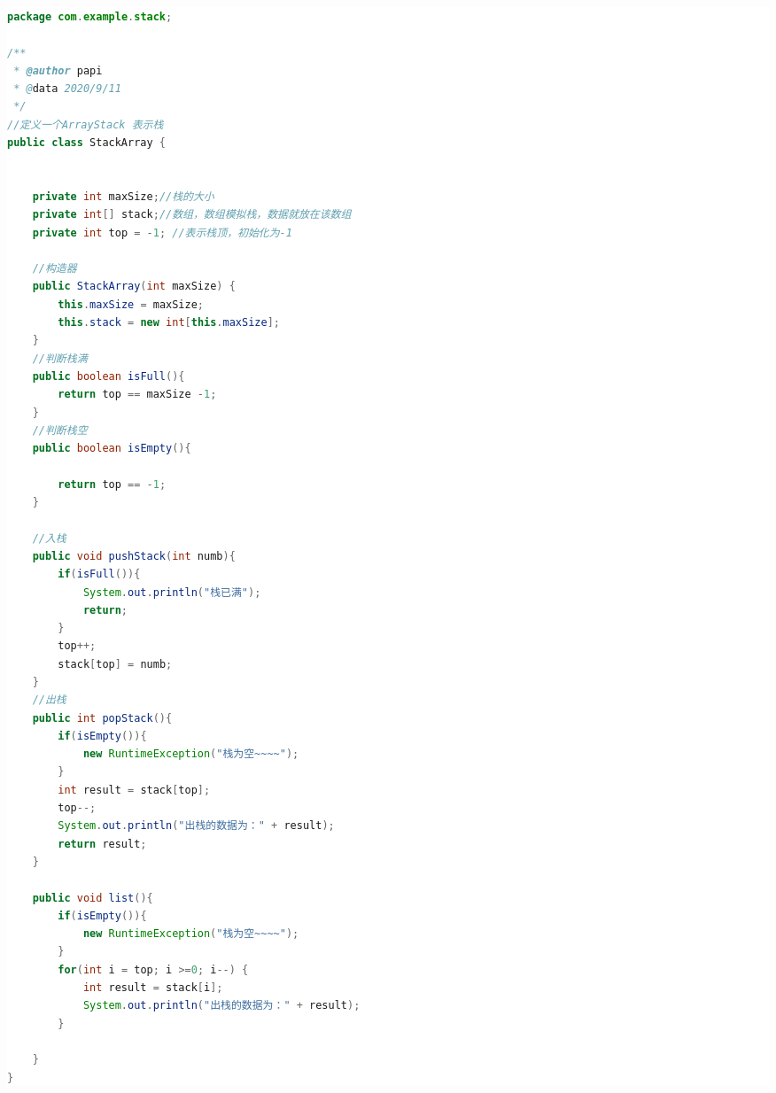 ```java
package com.example.stack;

/**
 * @author papi
 * @data 2020/9/11
 */
//定义一个ArrayStack 表示栈
public class StackArray {


    private int maxSize;//栈的大小
    private int[] stack;//数组，数组模拟栈，数据就放在该数组
    private int top = -1; //表示栈顶，初始化为-1

    //构造器
    public StackArray(int maxSize) {
        this.maxSize = maxSize;
        this.stack = new int[this.maxSize];
    }
    //判断栈满
    public boolean isFull(){
        return top == maxSize -1;
    }
    //判断栈空
    public boolean isEmpty(){

        return top == -1;
    }

    //入栈
    public void pushStack(int numb){
        if(isFull()){
            System.out.println("栈已满");
            return;
        }
        top++;
        stack[top] = numb;
    }
    //出栈
    public int popStack(){
        if(isEmpty()){
            new RuntimeException("栈为空~~~~");
        }
        int result = stack[top];
        top--;
        System.out.println("出栈的数据为：" + result);
        return result;
    }

    public void list(){
        if(isEmpty()){
            new RuntimeException("栈为空~~~~");
        }
        for(int i = top; i >=0; i--) {
            int result = stack[i];
            System.out.println("出栈的数据为：" + result);
        }

    }
}

```
